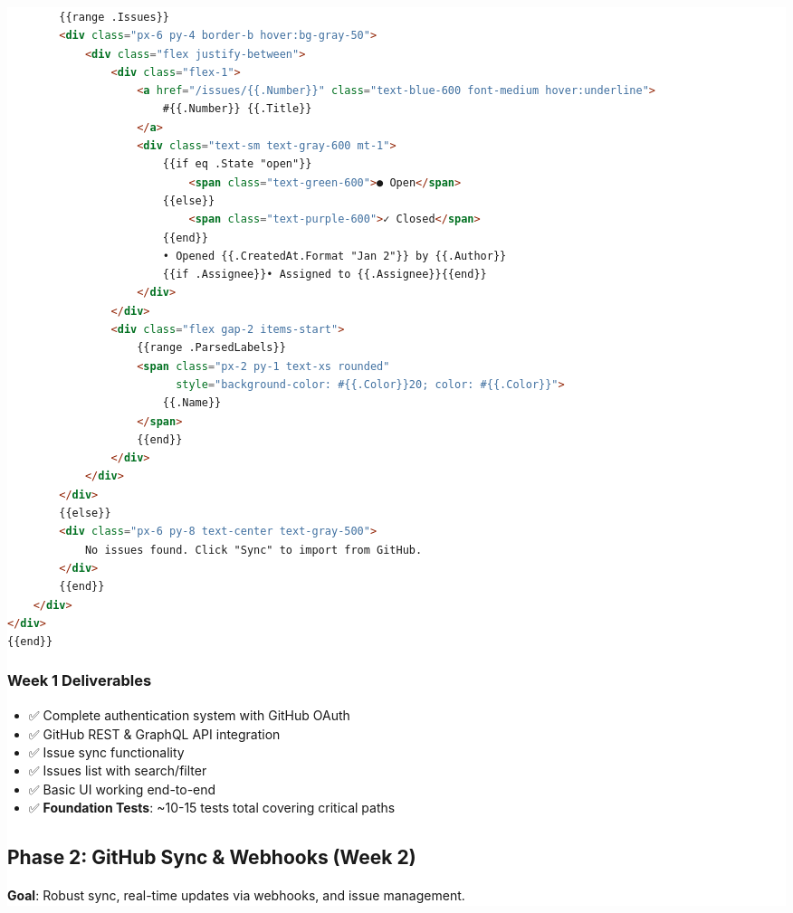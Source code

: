 ```html
        {{range .Issues}}
        <div class="px-6 py-4 border-b hover:bg-gray-50">
            <div class="flex justify-between">
                <div class="flex-1">
                    <a href="/issues/{{.Number}}" class="text-blue-600 font-medium hover:underline">
                        #{{.Number}} {{.Title}}
                    </a>
                    <div class="text-sm text-gray-600 mt-1">
                        {{if eq .State "open"}}
                            <span class="text-green-600">● Open</span>
                        {{else}}
                            <span class="text-purple-600">✓ Closed</span>
                        {{end}}
                        • Opened {{.CreatedAt.Format "Jan 2"}} by {{.Author}}
                        {{if .Assignee}}• Assigned to {{.Assignee}}{{end}}
                    </div>
                </div>
                <div class="flex gap-2 items-start">
                    {{range .ParsedLabels}}
                    <span class="px-2 py-1 text-xs rounded" 
                          style="background-color: #{{.Color}}20; color: #{{.Color}}">
                        {{.Name}}
                    </span>
                    {{end}}
                </div>
            </div>
        </div>
        {{else}}
        <div class="px-6 py-8 text-center text-gray-500">
            No issues found. Click "Sync" to import from GitHub.
        </div>
        {{end}}
    </div>
</div>
{{end}}
```

### Week 1 Deliverables

- ✅ Complete authentication system with GitHub OAuth
- ✅ GitHub REST & GraphQL API integration
- ✅ Issue sync functionality
- ✅ Issues list with search/filter
- ✅ Basic UI working end-to-end
- ✅ **Foundation Tests**: ~10-15 tests total covering critical paths

## Phase 2: GitHub Sync & Webhooks (Week 2)

**Goal**: Robust sync, real-time updates via webhooks, and issue management.
